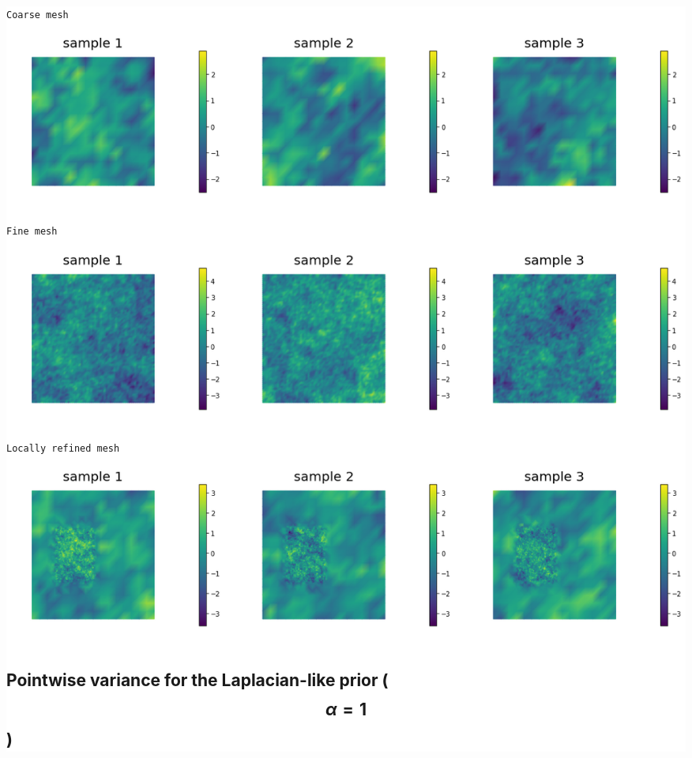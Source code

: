     Coarse mesh



![png](Gaussian_priors_files/Gaussian_priors_6_1.png)


    Fine mesh



![png](Gaussian_priors_files/Gaussian_priors_6_3.png)


    Locally refined mesh



![png](Gaussian_priors_files/Gaussian_priors_6_5.png)


## Pointwise variance for the Laplacian-like  prior ($$\alpha=1$$)
